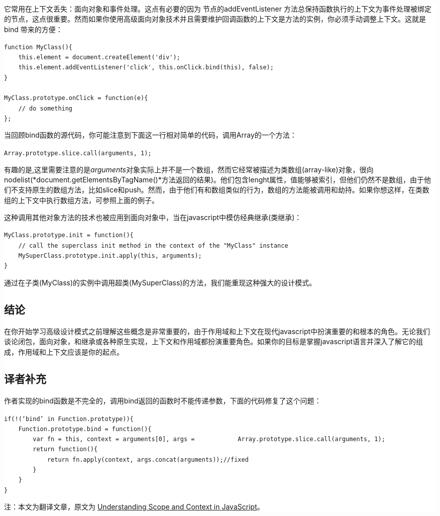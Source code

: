 
它常用在上下文丢失：面向对象和事件处理。这点有必要的因为 节点的addEventListener 方法总保持函数执行的上下文为事件处理被绑定的节点，这点很重要。然而如果你使用高级面向对象技术并且需要维护回调函数的上下文是方法的实例，你必须手动调整上下文。这就是bind 带来的方便：

	function MyClass(){
	    this.element = document.createElement('div');
	    this.element.addEventListener('click', this.onClick.bind(this), false);
	}
	
	MyClass.prototype.onClick = function(e){
	    // do something
	};
当回顾bind函数的源代码，你可能注意到下面这一行相对简单的代码，调用Array的一个方法：

	Array.prototype.slice.call(arguments, 1);
有趣的是,这里需要注意的是*arguments*对象实际上并不是一个数组，然而它经常被描述为类数组(array-like)对象，很向 nodelist(*document.getElementsByTagName()*方法返回的结果)。他们包含lenght属性，值能够被索引，但他们仍然不是数组，由于他们不支持原生的数组方法，比如slice和push。然而，由于他们有和数组类似的行为，数组的方法能被调用和劫持。如果你想这样，在类数组的上下文中执行数组方法，可参照上面的例子。

这种调用其他对象方法的技术也被应用到面向对象中，当在javascript中模仿经典继承(类继承)：

	MyClass.prototype.init = function(){
	    // call the superclass init method in the context of the "MyClass" instance
	    MySuperClass.prototype.init.apply(this, arguments);
	}
通过在子类(MyClass)的实例中调用超类(MySuperClass)的方法，我们能重现这种强大的设计模式。

## 结论 ##

在你开始学习高级设计模式之前理解这些概念是非常重要的，由于作用域和上下文在现代javascript中扮演重要的和根本的角色。无论我们谈论闭包，面向对象，和继承或各种原生实现，上下文和作用域都扮演重要角色。如果你的目标是掌握javascript语言并深入了解它的组成，作用域和上下文应该是你的起点。

## 译者补充 ##

作者实现的bind函数是不完全的，调用bind返回的函数时不能传递参数，下面的代码修复了这个问题：

	if(!(‘bind’ in Function.prototype)){
	    Function.prototype.bind = function(){
	        var fn = this, context = arguments[0], args =            Array.prototype.slice.call(arguments, 1);
	        return function(){
	            return fn.apply(context, args.concat(arguments));//fixed
	        }
	    }
	}
注：本文为翻译文章，原文为 [Understanding Scope and Context in JavaScript](http://flippinawesome.org/2013/08/26/understanding-scope-and-context-in-javascript/)。